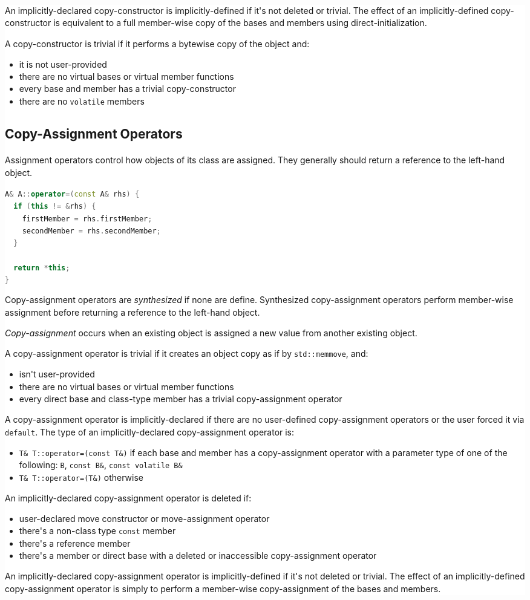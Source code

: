 An implicitly-declared copy-constructor is implicitly-defined if it's not deleted or trivial. The effect of an implicitly-defined copy-constructor is equivalent to a full member-wise copy of the bases and members using direct-initialization.

A copy-constructor is trivial if it performs a bytewise copy of the object and:

* it is not user-provided
* there are no virtual bases or virtual member functions
* every base and member has a trivial copy-constructor
* there are no `volatile` members

## Copy-Assignment Operators

Assignment operators control how objects of its class are assigned. They generally should return a reference to the left-hand object.

``` cpp
A& A::operator=(const A& rhs) {
  if (this != &rhs) {
    firstMember = rhs.firstMember;
    secondMember = rhs.secondMember;
  }

  return *this;
}
```

Copy-assignment operators are _synthesized_ if none are define. Synthesized copy-assignment operators perform member-wise assignment before returning a reference to the left-hand object.

_Copy-assignment_ occurs when an existing object is assigned a new value from another existing object.

A copy-assignment operator is trivial if it creates an object copy as if by `std::memmove`, and:

* isn't user-provided
* there are no virtual bases or virtual member functions
* every direct base and class-type member has a trivial copy-assignment operator

A copy-assignment operator is implicitly-declared if there are no user-defined copy-assignment operators or the user forced it via `default`. The type of an implicitly-declared copy-assignment operator is:

* `T& T::operator=(const T&)` if each base and member has a copy-assignment operator with a parameter type of one of the following: `B`, `const B&`, `const volatile B&`
* `T& T::operator=(T&)` otherwise

An implicitly-declared copy-assignment operator is deleted if:

* user-declared move constructor or move-assignment operator
* there's a non-class type `const` member
* there's a reference member
* there's a member or direct base with a deleted or inaccessible copy-assignment operator

An implicitly-declared copy-assignment operator is implicitly-defined if it's not deleted or trivial. The effect of an implicitly-defined copy-assignment operator is simply to perform a member-wise copy-assignment of the bases and members.
